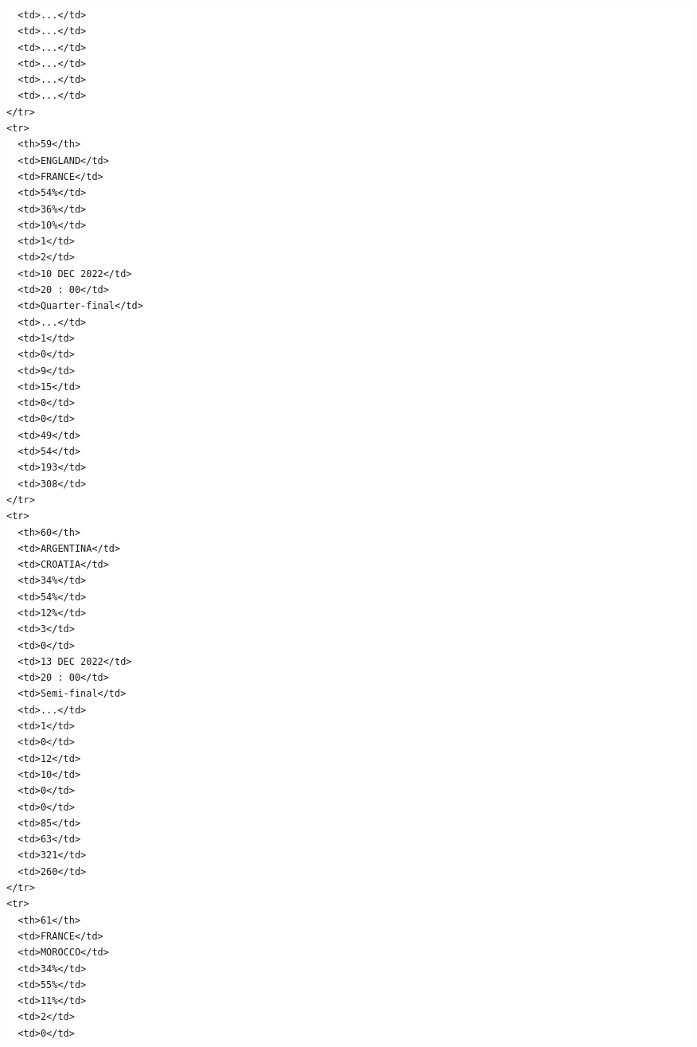       <td>...</td>
      <td>...</td>
      <td>...</td>
      <td>...</td>
      <td>...</td>
      <td>...</td>
    </tr>
    <tr>
      <th>59</th>
      <td>ENGLAND</td>
      <td>FRANCE</td>
      <td>54%</td>
      <td>36%</td>
      <td>10%</td>
      <td>1</td>
      <td>2</td>
      <td>10 DEC 2022</td>
      <td>20 : 00</td>
      <td>Quarter-final</td>
      <td>...</td>
      <td>1</td>
      <td>0</td>
      <td>9</td>
      <td>15</td>
      <td>0</td>
      <td>0</td>
      <td>49</td>
      <td>54</td>
      <td>193</td>
      <td>308</td>
    </tr>
    <tr>
      <th>60</th>
      <td>ARGENTINA</td>
      <td>CROATIA</td>
      <td>34%</td>
      <td>54%</td>
      <td>12%</td>
      <td>3</td>
      <td>0</td>
      <td>13 DEC 2022</td>
      <td>20 : 00</td>
      <td>Semi-final</td>
      <td>...</td>
      <td>1</td>
      <td>0</td>
      <td>12</td>
      <td>10</td>
      <td>0</td>
      <td>0</td>
      <td>85</td>
      <td>63</td>
      <td>321</td>
      <td>260</td>
    </tr>
    <tr>
      <th>61</th>
      <td>FRANCE</td>
      <td>MOROCCO</td>
      <td>34%</td>
      <td>55%</td>
      <td>11%</td>
      <td>2</td>
      <td>0</td>